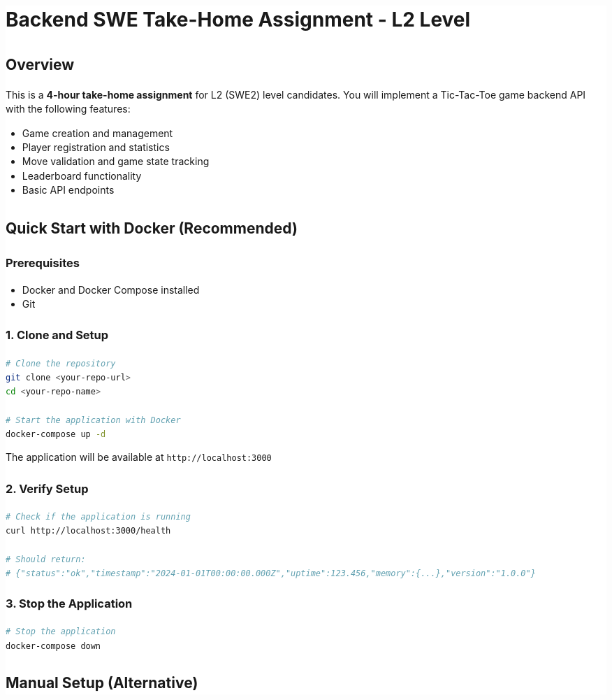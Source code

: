 # Backend SWE Take-Home Assignment - L2 Level

## Overview

This is a **4-hour take-home assignment** for L2 (SWE2) level candidates. You will implement a Tic-Tac-Toe game backend API with the following features:

- Game creation and management
- Player registration and statistics
- Move validation and game state tracking
- Leaderboard functionality
- Basic API endpoints

## Quick Start with Docker (Recommended)

### Prerequisites

- Docker and Docker Compose installed
- Git

### 1. Clone and Setup

```bash
# Clone the repository
git clone <your-repo-url>
cd <your-repo-name>

# Start the application with Docker
docker-compose up -d
```

The application will be available at `http://localhost:3000`

### 2. Verify Setup

```bash
# Check if the application is running
curl http://localhost:3000/health

# Should return:
# {"status":"ok","timestamp":"2024-01-01T00:00:00.000Z","uptime":123.456,"memory":{...},"version":"1.0.0"}
```

### 3. Stop the Application

```bash
# Stop the application
docker-compose down
```

## Manual Setup (Alternative)
